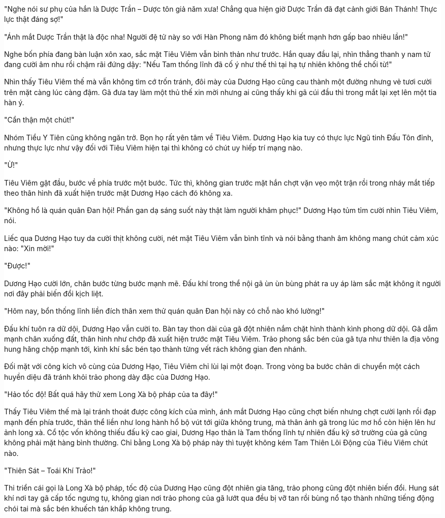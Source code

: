 "Nghe nói sư phụ của hắn là Dược Trần – Dược tôn giả năm xưa! Chẳng qua hiện giờ Dược Trần đã đạt cảnh giới Bán Thánh! Thực lực thật đáng sợ!"

"Ánh mắt Dược Trần thật là độc nha! Người đệ tử này so với Hàn Phong năm đó không biết mạnh hơn gấp bao nhiêu lần!"

Nghe bốn phía đang bàn luận xôn xao, sắc mặt Tiêu Viêm vẫn bình thản như trước. Hắn quay đầu lại, nhìn thẳng thanh y nam tử đang cười âm nhu rồi chậm rãi đứng dậy: "Nếu Tam thống lĩnh đã cố ý như thế thì tại hạ tự nhiên không thể chối từ!"

Nhìn thấy Tiêu Viêm thế mà vẫn không tìm cớ trốn tránh, đôi mày của Dương Hạo cũng cau thành một đường nhưng vẻ tươi cười trên mặt càng lúc càng đậm. Gã đưa tay làm một thủ thế xin mời nhưng ai cũng thấy khi gã cúi đầu thì trong mắt lại xẹt lên một tia hàn ý.

"Cẩn thận một chút!"

Nhóm Tiểu Y Tiên cũng không ngăn trở. Bọn họ rất yên tâm về Tiêu Viêm. Dương Hạo kia tuy có thực lực Ngũ tinh Đấu Tôn đỉnh, nhưng thực lực như vậy đối với Tiêu Viêm hiện tại thì không có chút uy hiếp trí mạng nào.

"Ừ!"

Tiêu Viêm gật đầu, bước về phía trước một bước. Tức thì, không gian trước mặt hắn chợt vặn vẹo một trận rồi trong nháy mắt tiếp theo thân hình đã xuất hiện trước mặt Dương Hạo cách đó không xa.

"Không hổ là quán quân Đan hội! Phần gan dạ sáng suốt này thật làm người khâm phục!" Dương Hạo tủm tỉm cười nhìn Tiêu Viêm, nói.

Liếc qua Dương Hạo tuy da cười thịt không cười, nét mặt Tiêu Viêm vẫn bình tĩnh và nói bằng thanh âm không mang chút cảm xúc nào: "Xin mời!"

"Được!"

Dương Hạo cười lớn, chân bước từng bước mạnh mẽ. Đấu khí trong thể nội gã ùn ùn bùng phát ra uy áp làm sắc mặt không ít người nơi đây phải biến đổi kịch liệt.

"Hôm nay, bổn thống lĩnh liền đích thân xem thử quán quân Đan hội này có chỗ nào khó lường!"

Đấu khí tuôn ra dữ dội, Dương Hạo vẫn cười to. Bàn tay thon dài của gã đột nhiên nắm chặt hình thành kình phong dữ dội. Gã dẫm mạnh chân xuống đất, thân hình như chớp đã xuất hiện trước mặt Tiêu Viêm. Trảo phong sắc bén của gã tựa như thiên la địa võng hung hăng chộp mạnh tới, kình khí sắc bén tạo thành từng vết rách không gian đen nhánh.

Đối mặt với công kích vô cùng của Dương Hạo, Tiêu Viêm chỉ lùi lại một đoạn. Trong vòng ba bước chân di chuyển một cách huyền diệu đã tránh khỏi trảo phong dày đặc của Dương Hạo.

"Hảo tốc độ! Bất quá hãy thử xem Long Xà bộ pháp của ta đây!"

Thấy Tiêu Viêm thế mà lại tránh thoát được công kích của mình, ánh mắt Dương Hạo cũng chợt biến nhưng chợt cười lạnh rồi đạp mạnh đến phía trước, thân thể liền như long hành hổ bộ vút tới giữa không trung, mà thân ảnh gã trong lúc mơ hồ còn hiện lên hư ảnh long xà. Cổ tộc vốn không thiếu đấu kỹ cao giai, Dương Hạo thân là Tam thống lĩnh tự nhiên đấu kỹ sở trường của gã cũng không phải mặt hàng bình thường. Chỉ bằng Long Xà bộ pháp này thì tuyệt không kém Tam Thiên Lôi Động của Tiêu Viêm chút nào.

"Thiên Sát – Toái Khí Trảo!"

Thi triển cái gọi là Long Xà bộ pháp, tốc độ của Dương Hạo cũng đột nhiên gia tăng, trảo phong cũng đột nhiên biến đổi. Hung sát khí nơi tay gã cấp tốc ngưng tụ, không gian nơi trảo phong của gã lướt qua đều bị vỡ tan rồi bùng nổ tạo thành những tiếng động chói tai mà sắc bén khuếch tán khắp không trung.
